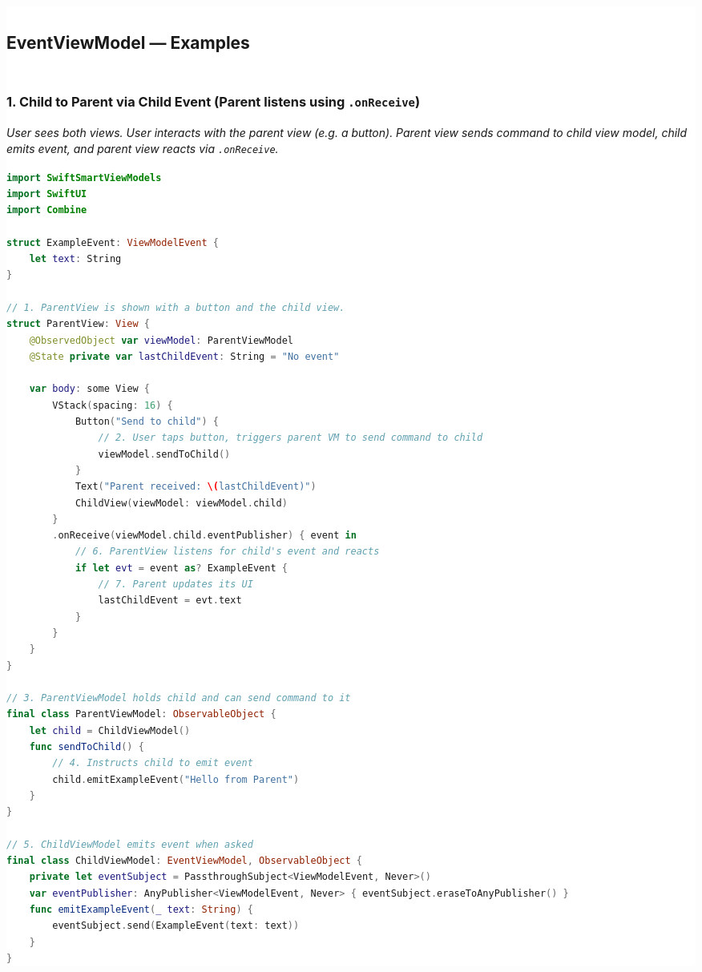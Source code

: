 ## <br> EventViewModel — Examples

### <br> 1. **Child to Parent via Child Event (Parent listens using `.onReceive`)**

*User sees both views. User interacts with the parent view (e.g. a button). Parent view sends command to child view model, child emits event, and parent view reacts via `.onReceive`.*

```swift
import SwiftSmartViewModels
import SwiftUI
import Combine

struct ExampleEvent: ViewModelEvent {
    let text: String
}

// 1. ParentView is shown with a button and the child view.
struct ParentView: View {
    @ObservedObject var viewModel: ParentViewModel
    @State private var lastChildEvent: String = "No event"

    var body: some View {
        VStack(spacing: 16) {
            Button("Send to child") {
                // 2. User taps button, triggers parent VM to send command to child
                viewModel.sendToChild()
            }
            Text("Parent received: \(lastChildEvent)")
            ChildView(viewModel: viewModel.child)
        }
        .onReceive(viewModel.child.eventPublisher) { event in
            // 6. ParentView listens for child's event and reacts
            if let evt = event as? ExampleEvent {
                // 7. Parent updates its UI
                lastChildEvent = evt.text
            }
        }
    }
}

// 3. ParentViewModel holds child and can send command to it
final class ParentViewModel: ObservableObject {
    let child = ChildViewModel()
    func sendToChild() {
        // 4. Instructs child to emit event
        child.emitExampleEvent("Hello from Parent")
    }
}

// 5. ChildViewModel emits event when asked
final class ChildViewModel: EventViewModel, ObservableObject {
    private let eventSubject = PassthroughSubject<ViewModelEvent, Never>()
    var eventPublisher: AnyPublisher<ViewModelEvent, Never> { eventSubject.eraseToAnyPublisher() }
    func emitExampleEvent(_ text: String) {
        eventSubject.send(ExampleEvent(text: text))
    }
}
```
